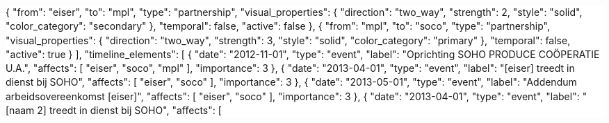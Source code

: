 {
"from": "eiser",
"to": "mpl",
"type": "partnership",
"visual_properties": {
"direction": "two_way",
"strength": 2,
"style": "solid",
"color_category": "secondary"
},
"temporal": false,
"active": false
},
{
"from": "mpl",
"to": "soco",
"type": "partnership",
"visual_properties": {
"direction": "two_way",
"strength": 3,
"style": "solid",
"color_category": "primary"
},
"temporal": false,
"active": true
}
],
"timeline_elements": [
{
"date": "2012-11-01",
"type": "event",
"label": "Oprichting SOHO PRODUCE COÖPERATIE U.A.",
"affects": [
"eiser",
"soco",
"mpl"
],
"importance": 3
},
{
"date": "2013-04-01",
"type": "event",
"label": "[eiser] treedt in dienst bij SOHO",
"affects": [
"eiser",
"soco"
],
"importance": 3
},
{
"date": "2013-05-01",
"type": "event",
"label": "Addendum arbeidsovereenkomst [eiser]",
"affects": [
"eiser",
"soco"
],
"importance": 3
},
{
"date": "2013-04-01",
"type": "event",
"label": "[naam 2] treedt in dienst bij SOHO",
"affects": [